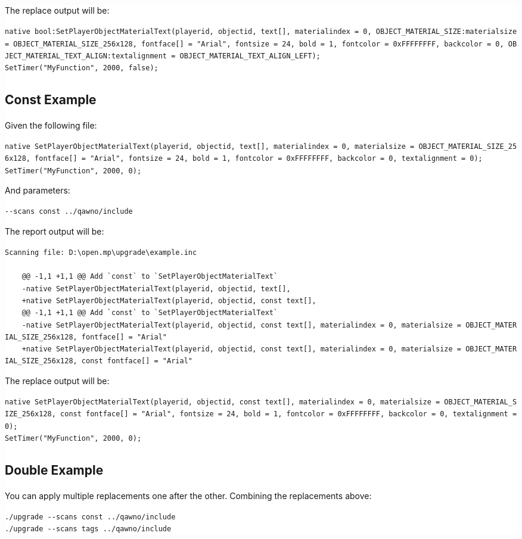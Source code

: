 The replace output will be:

```pawn
native bool:SetPlayerObjectMaterialText(playerid, objectid, text[], materialindex = 0, OBJECT_MATERIAL_SIZE:materialsize = OBJECT_MATERIAL_SIZE_256x128, fontface[] = "Arial", fontsize = 24, bold = 1, fontcolor = 0xFFFFFFFF, backcolor = 0, OBJECT_MATERIAL_TEXT_ALIGN:textalignment = OBJECT_MATERIAL_TEXT_ALIGN_LEFT);
SetTimer("MyFunction", 2000, false);
```

 Const Example
---------------

Given the following file:

```pawn
native SetPlayerObjectMaterialText(playerid, objectid, text[], materialindex = 0, materialsize = OBJECT_MATERIAL_SIZE_256x128, fontface[] = "Arial", fontsize = 24, bold = 1, fontcolor = 0xFFFFFFFF, backcolor = 0, textalignment = 0);
SetTimer("MyFunction", 2000, 0);
```

And parameters:

```
--scans const ../qawno/include
```

The report output will be:

```
Scanning file: D:\open.mp\upgrade\example.inc

    @@ -1,1 +1,1 @@ Add `const` to `SetPlayerObjectMaterialText`
    -native SetPlayerObjectMaterialText(playerid, objectid, text[],
    +native SetPlayerObjectMaterialText(playerid, objectid, const text[],
    @@ -1,1 +1,1 @@ Add `const` to `SetPlayerObjectMaterialText`
    -native SetPlayerObjectMaterialText(playerid, objectid, const text[], materialindex = 0, materialsize = OBJECT_MATERIAL_SIZE_256x128, fontface[] = "Arial"
    +native SetPlayerObjectMaterialText(playerid, objectid, const text[], materialindex = 0, materialsize = OBJECT_MATERIAL_SIZE_256x128, const fontface[] = "Arial"
```

The replace output will be:

```pawn
native SetPlayerObjectMaterialText(playerid, objectid, const text[], materialindex = 0, materialsize = OBJECT_MATERIAL_SIZE_256x128, const fontface[] = "Arial", fontsize = 24, bold = 1, fontcolor = 0xFFFFFFFF, backcolor = 0, textalignment = 0);
SetTimer("MyFunction", 2000, 0);
```

 Double Example
----------------

You can apply multiple replacements one after the other.  Combining the replacements above:

```
./upgrade --scans const ../qawno/include
./upgrade --scans tags ../qawno/include
```
